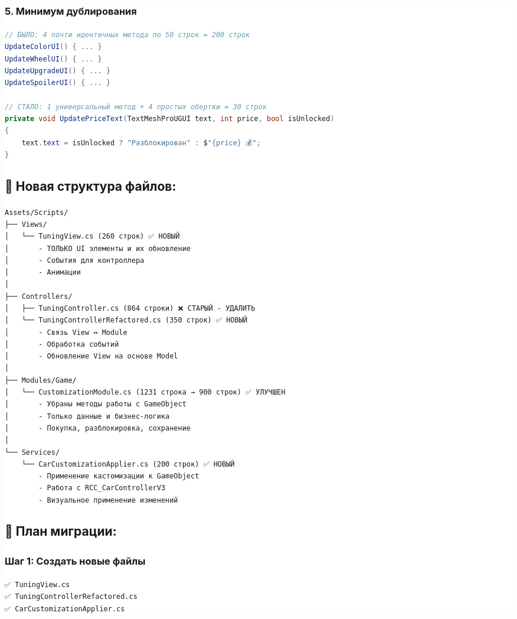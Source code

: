 ### 5. **Минимум дублирования**
```csharp
// БЫЛО: 4 почти идентичных метода по 50 строк = 200 строк
UpdateColorUI() { ... }
UpdateWheelUI() { ... }
UpdateUpgradeUI() { ... }
UpdateSpoilerUI() { ... }

// СТАЛО: 1 универсальный метод + 4 простых обертки = 30 строк
private void UpdatePriceText(TextMeshProUGUI text, int price, bool isUnlocked)
{
    text.text = isUnlocked ? "Разблокирован" : $"{price} 💰";
}
```

## 📂 Новая структура файлов:

```
Assets/Scripts/
├── Views/
│   └── TuningView.cs (260 строк) ✅ НОВЫЙ
│       - ТОЛЬКО UI элементы и их обновление
│       - События для контроллера
│       - Анимации
│
├── Controllers/
│   ├── TuningController.cs (864 строки) ❌ СТАРЫЙ - УДАЛИТЬ
│   └── TuningControllerRefactored.cs (350 строк) ✅ НОВЫЙ
│       - Связь View ↔ Module
│       - Обработка событий
│       - Обновление View на основе Model
│
├── Modules/Game/
│   └── CustomizationModule.cs (1231 строка → 900 строк) ✅ УЛУЧШЕН
│       - Убраны методы работы с GameObject
│       - Только данные и бизнес-логика
│       - Покупка, разблокировка, сохранение
│
└── Services/
    └── CarCustomizationApplier.cs (200 строк) ✅ НОВЫЙ
        - Применение кастомизации к GameObject
        - Работа с RCC_CarControllerV3
        - Визуальное применение изменений
```

## 🔄 План миграции:

### Шаг 1: Создать новые файлы
```
✅ TuningView.cs
✅ TuningControllerRefactored.cs
✅ CarCustomizationApplier.cs
```

